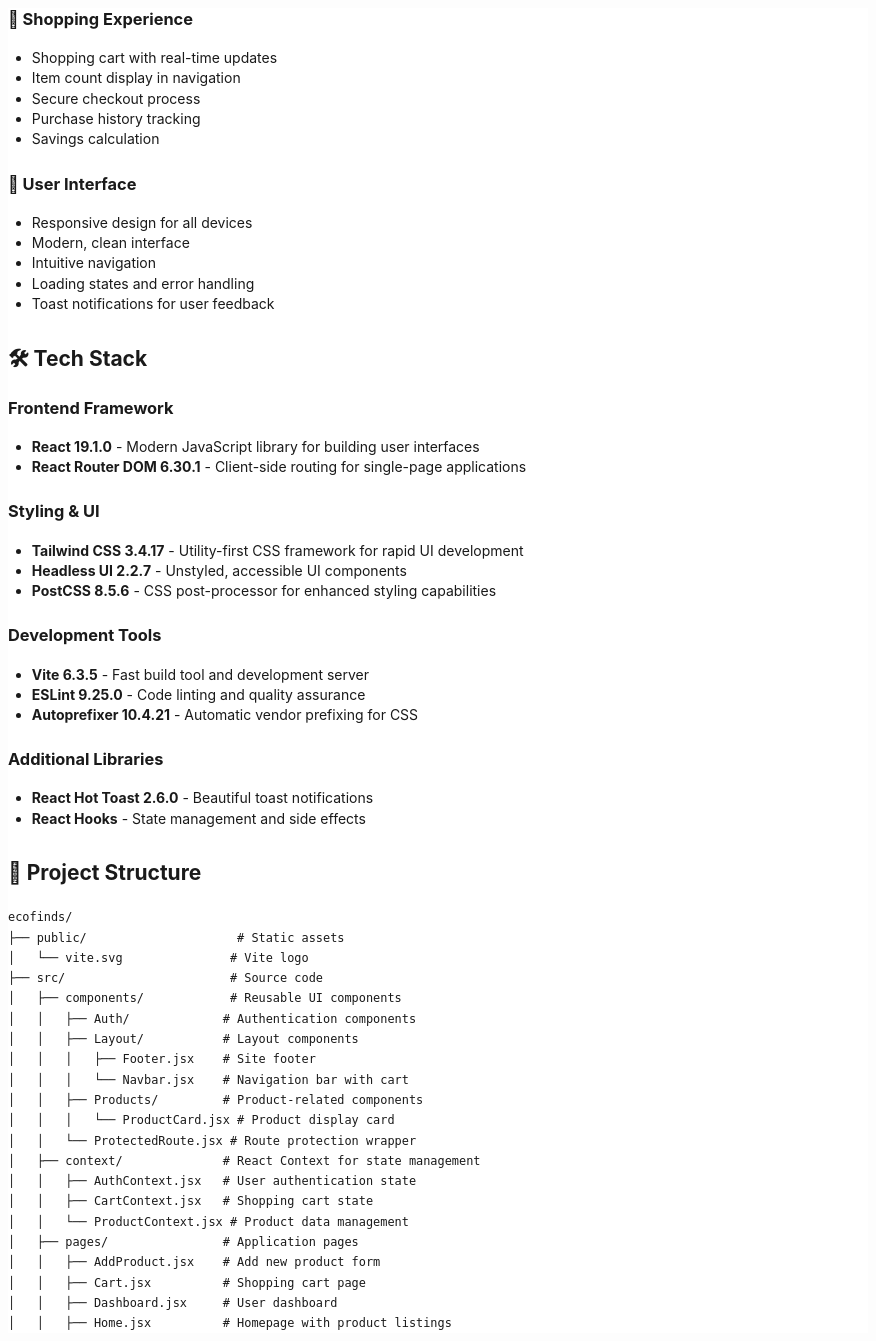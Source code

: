 ### 🛒 Shopping Experience

- Shopping cart with real-time updates
- Item count display in navigation
- Secure checkout process
- Purchase history tracking
- Savings calculation

### 🎨 User Interface

- Responsive design for all devices
- Modern, clean interface
- Intuitive navigation
- Loading states and error handling
- Toast notifications for user feedback

## 🛠️ Tech Stack

### Frontend Framework

- **React 19.1.0** - Modern JavaScript library for building user interfaces
- **React Router DOM 6.30.1** - Client-side routing for single-page applications

### Styling & UI

- **Tailwind CSS 3.4.17** - Utility-first CSS framework for rapid UI development
- **Headless UI 2.2.7** - Unstyled, accessible UI components
- **PostCSS 8.5.6** - CSS post-processor for enhanced styling capabilities

### Development Tools

- **Vite 6.3.5** - Fast build tool and development server
- **ESLint 9.25.0** - Code linting and quality assurance
- **Autoprefixer 10.4.21** - Automatic vendor prefixing for CSS

### Additional Libraries

- **React Hot Toast 2.6.0** - Beautiful toast notifications
- **React Hooks** - State management and side effects

## 📁 Project Structure

```
ecofinds/
├── public/                     # Static assets
│   └── vite.svg               # Vite logo
├── src/                       # Source code
│   ├── components/            # Reusable UI components
│   │   ├── Auth/             # Authentication components
│   │   ├── Layout/           # Layout components
│   │   │   ├── Footer.jsx    # Site footer
│   │   │   └── Navbar.jsx    # Navigation bar with cart
│   │   ├── Products/         # Product-related components
│   │   │   └── ProductCard.jsx # Product display card
│   │   └── ProtectedRoute.jsx # Route protection wrapper
│   ├── context/              # React Context for state management
│   │   ├── AuthContext.jsx   # User authentication state
│   │   ├── CartContext.jsx   # Shopping cart state
│   │   └── ProductContext.jsx # Product data management
│   ├── pages/                # Application pages
│   │   ├── AddProduct.jsx    # Add new product form
│   │   ├── Cart.jsx          # Shopping cart page
│   │   ├── Dashboard.jsx     # User dashboard
│   │   ├── Home.jsx          # Homepage with product listings
```